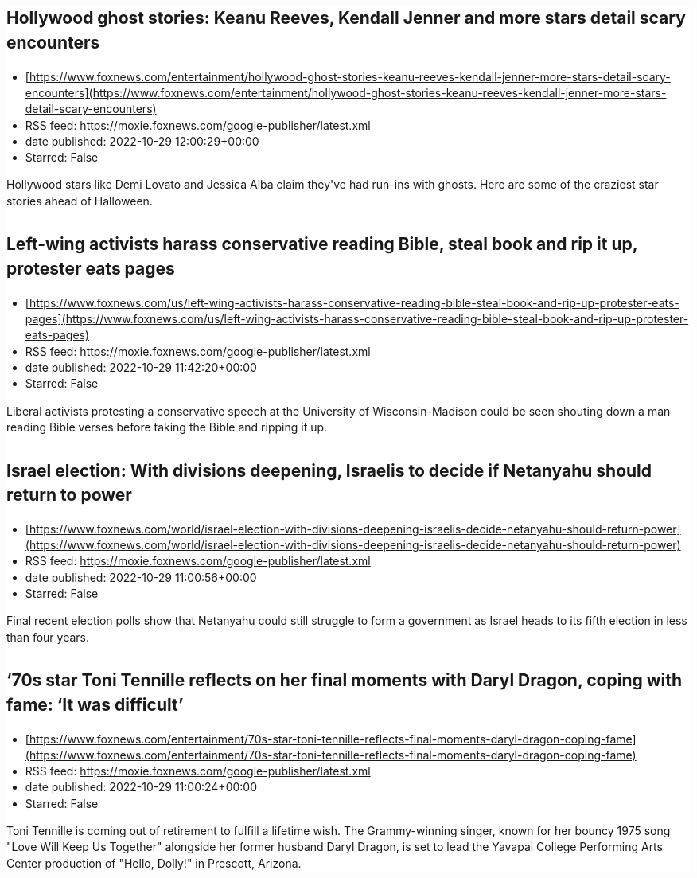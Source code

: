 ## Hollywood ghost stories: Keanu Reeves, Kendall Jenner and more stars detail scary encounters
 - [https://www.foxnews.com/entertainment/hollywood-ghost-stories-keanu-reeves-kendall-jenner-more-stars-detail-scary-encounters](https://www.foxnews.com/entertainment/hollywood-ghost-stories-keanu-reeves-kendall-jenner-more-stars-detail-scary-encounters)
 - RSS feed: https://moxie.foxnews.com/google-publisher/latest.xml
 - date published: 2022-10-29 12:00:29+00:00
 - Starred: False

Hollywood stars like Demi Lovato and Jessica Alba claim they've had run-ins with ghosts. Here are some of the craziest star stories ahead of Halloween.

## Left-wing activists harass conservative reading Bible, steal book and rip it up, protester eats pages
 - [https://www.foxnews.com/us/left-wing-activists-harass-conservative-reading-bible-steal-book-and-rip-up-protester-eats-pages](https://www.foxnews.com/us/left-wing-activists-harass-conservative-reading-bible-steal-book-and-rip-up-protester-eats-pages)
 - RSS feed: https://moxie.foxnews.com/google-publisher/latest.xml
 - date published: 2022-10-29 11:42:20+00:00
 - Starred: False

Liberal activists protesting a conservative speech at the University of Wisconsin-Madison could be seen shouting down a man reading Bible verses before taking the Bible and ripping it up.

## Israel election: With divisions deepening, Israelis to decide if Netanyahu should return to power
 - [https://www.foxnews.com/world/israel-election-with-divisions-deepening-israelis-decide-netanyahu-should-return-power](https://www.foxnews.com/world/israel-election-with-divisions-deepening-israelis-decide-netanyahu-should-return-power)
 - RSS feed: https://moxie.foxnews.com/google-publisher/latest.xml
 - date published: 2022-10-29 11:00:56+00:00
 - Starred: False

Final recent election polls show that Netanyahu could still struggle to form a government as Israel heads to its fifth election in less than four years.

## ‘70s star Toni Tennille reflects on her final moments with Daryl Dragon, coping with fame: ‘It was difficult’
 - [https://www.foxnews.com/entertainment/70s-star-toni-tennille-reflects-final-moments-daryl-dragon-coping-fame](https://www.foxnews.com/entertainment/70s-star-toni-tennille-reflects-final-moments-daryl-dragon-coping-fame)
 - RSS feed: https://moxie.foxnews.com/google-publisher/latest.xml
 - date published: 2022-10-29 11:00:24+00:00
 - Starred: False

Toni Tennille is coming out of retirement to fulfill a lifetime wish. The Grammy-winning singer, known for her bouncy 1975 song "Love Will Keep Us Together" alongside her former husband Daryl Dragon, is set to lead the Yavapai College Performing Arts Center production of "Hello, Dolly!" in Prescott, Arizona.
